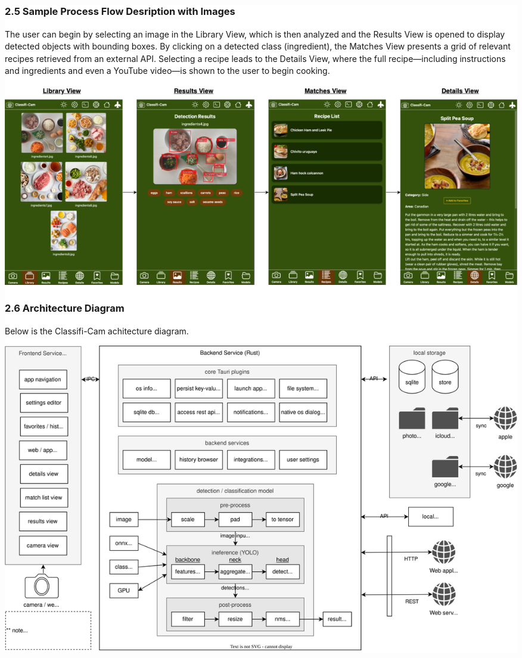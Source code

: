 ### 2.5 Sample Process Flow Desription with Images
The user can begin by selecting an image in the Library View, which is then analyzed and the Results View is opened to display detected objects with bounding boxes. By clicking on a detected class (ingredient), the Matches View presents a grid of relevant recipes retrieved from an external API. Selecting a recipe leads to the Details View, where the full recipe—including instructions and ingredients and even a YouTube video—is shown to the user to begin cooking.

![Process Flow Images](../../images/flow-images.png)


### 2.6 Architecture Diagram
Below is the Classifi-Cam achitecture diagram.

![Architecture Diagram](../../images/arch.svg)
